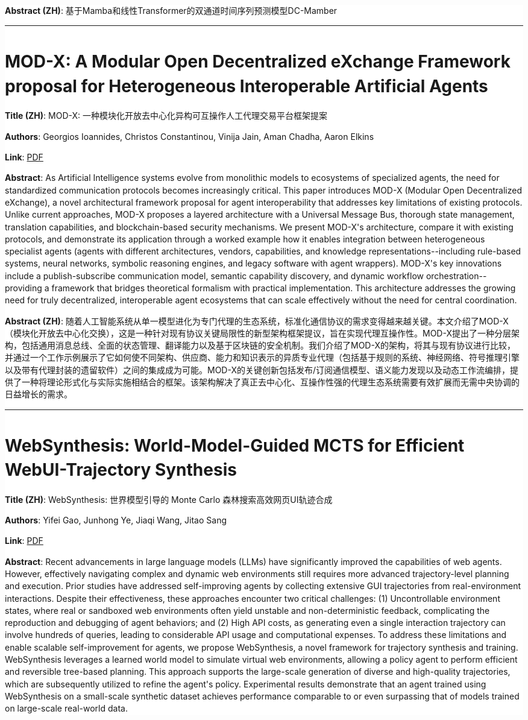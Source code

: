 **Abstract (ZH)**: 基于Mamba和线性Transformer的双通道时间序列预测模型DC-Mamber 

---
# MOD-X: A Modular Open Decentralized eXchange Framework proposal for Heterogeneous Interoperable Artificial Agents 

**Title (ZH)**: MOD-X: 一种模块化开放去中心化异构可互操作人工代理交易平台框架提案 

**Authors**: Georgios Ioannides, Christos Constantinou, Vinija Jain, Aman Chadha, Aaron Elkins  

**Link**: [PDF](https://arxiv.org/pdf/2507.04376)  

**Abstract**: As Artificial Intelligence systems evolve from monolithic models to ecosystems of specialized agents, the need for standardized communication protocols becomes increasingly critical. This paper introduces MOD-X (Modular Open Decentralized eXchange), a novel architectural framework proposal for agent interoperability that addresses key limitations of existing protocols. Unlike current approaches, MOD-X proposes a layered architecture with a Universal Message Bus, thorough state management, translation capabilities, and blockchain-based security mechanisms. We present MOD-X's architecture, compare it with existing protocols, and demonstrate its application through a worked example how it enables integration between heterogeneous specialist agents (agents with different architectures, vendors, capabilities, and knowledge representations--including rule-based systems, neural networks, symbolic reasoning engines, and legacy software with agent wrappers). MOD-X's key innovations include a publish-subscribe communication model, semantic capability discovery, and dynamic workflow orchestration--providing a framework that bridges theoretical formalism with practical implementation. This architecture addresses the growing need for truly decentralized, interoperable agent ecosystems that can scale effectively without the need for central coordination. 

**Abstract (ZH)**: 随着人工智能系统从单一模型进化为专门代理的生态系统，标准化通信协议的需求变得越来越关键。本文介绍了MOD-X（模块化开放去中心化交换），这是一种针对现有协议关键局限性的新型架构框架提议，旨在实现代理互操作性。MOD-X提出了一种分层架构，包括通用消息总线、全面的状态管理、翻译能力以及基于区块链的安全机制。我们介绍了MOD-X的架构，将其与现有协议进行比较，并通过一个工作示例展示了它如何使不同架构、供应商、能力和知识表示的异质专业代理（包括基于规则的系统、神经网络、符号推理引擎以及带有代理封装的遗留软件）之间的集成成为可能。MOD-X的关键创新包括发布/订阅通信模型、语义能力发现以及动态工作流编排，提供了一种将理论形式化与实际实施相结合的框架。该架构解决了真正去中心化、互操作性强的代理生态系统需要有效扩展而无需中央协调的日益增长的需求。 

---
# WebSynthesis: World-Model-Guided MCTS for Efficient WebUI-Trajectory Synthesis 

**Title (ZH)**: WebSynthesis: 世界模型引导的 Monte Carlo 森林搜索高效网页UI轨迹合成 

**Authors**: Yifei Gao, Junhong Ye, Jiaqi Wang, Jitao Sang  

**Link**: [PDF](https://arxiv.org/pdf/2507.04370)  

**Abstract**: Recent advancements in large language models (LLMs) have significantly improved the capabilities of web agents. However, effectively navigating complex and dynamic web environments still requires more advanced trajectory-level planning and execution. Prior studies have addressed self-improving agents by collecting extensive GUI trajectories from real-environment interactions. Despite their effectiveness, these approaches encounter two critical challenges: (1) Uncontrollable environment states, where real or sandboxed web environments often yield unstable and non-deterministic feedback, complicating the reproduction and debugging of agent behaviors; and (2) High API costs, as generating even a single interaction trajectory can involve hundreds of queries, leading to considerable API usage and computational expenses. To address these limitations and enable scalable self-improvement for agents, we propose WebSynthesis, a novel framework for trajectory synthesis and training. WebSynthesis leverages a learned world model to simulate virtual web environments, allowing a policy agent to perform efficient and reversible tree-based planning. This approach supports the large-scale generation of diverse and high-quality trajectories, which are subsequently utilized to refine the agent's policy. Experimental results demonstrate that an agent trained using WebSynthesis on a small-scale synthetic dataset achieves performance comparable to or even surpassing that of models trained on large-scale real-world data. 
